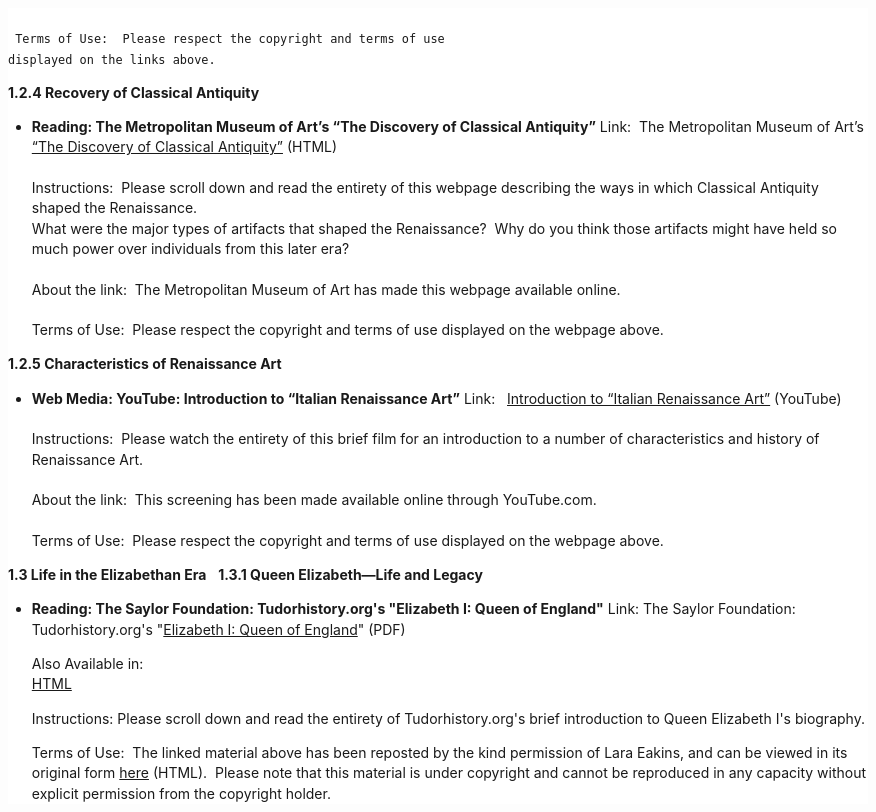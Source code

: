           
     Terms of Use:  Please respect the copyright and terms of use
    displayed on the links above.

**1.2.4 Recovery of Classical Antiquity** <span id="1.2.4"></span> 
-   **Reading: The Metropolitan Museum of Art’s “The Discovery of
    Classical Antiquity”**
    Link:  The Metropolitan Museum of Art’s [“The Discovery of Classical
    Antiquity”](http://www.metmuseum.org/toah/hd/clan/hd_clan.htm) (HTML)  
        
     Instructions:  Please scroll down and read the entirety of this
    webpage describing the ways in which Classical Antiquity shaped the
    Renaissance.    
     What were the major types of artifacts that shaped the Renaissance?
     Why do you think those artifacts might have held so much power over
    individuals from this later era?       
        
     About the link:  The Metropolitan Museum of Art has made this
    webpage available online.    
        
     Terms of Use:  Please respect the copyright and terms of use
    displayed on the webpage above.

**1.2.5 Characteristics of Renaissance Art** <span id="1.2.5"></span> 
-   **Web Media: YouTube: Introduction to “Italian Renaissance Art”**
    Link:   [Introduction to “Italian Renaissance
    Art”](http://www.youtube.com/watch?v=rVQBVE9BzYk&feature=related)
    (YouTube)  
        
     Instructions:  Please watch the entirety of this brief film for an
    introduction to a number of characteristics and history of
    Renaissance Art.  
          
     About the link:  This screening has been made available online
    through YouTube.com.    
        
     Terms of Use:  Please respect the copyright and terms of use
    displayed on the webpage above.

**1.3 Life in the Elizabethan Era** <span id="1.3"></span> 
**1.3.1 Queen Elizabeth—Life and Legacy** <span id="1.3.1"></span> 
-   **Reading: The Saylor Foundation: Tudorhistory.org's "Elizabeth I:
    Queen of England"**
    Link: The Saylor Foundation: Tudorhistory.org's "[Elizabeth I: Queen
    of
    England](http://www.saylor.org/site/wp-content/uploads/2012/10/ENGL401-Elizabeth-1-Tudorhistory.org_.pdf)"
    (PDF)  
      
     Also Available in:  
     [HTML](http://tudorhistory.org/elizabeth/queen.html)  
      
     Instructions: Please scroll down and read the entirety of
    Tudorhistory.org's brief introduction to Queen Elizabeth I's
    biography.  
      
     Terms of Use:  The linked material above has been reposted by the
    kind permission of Lara Eakins, and can be viewed in its original
    form [here](http://tudorhistory.org/elizabeth/queen.html) (HTML). 
    Please note that this material is under copyright and cannot be
    reproduced in any capacity without explicit permission from the
    copyright holder.  
